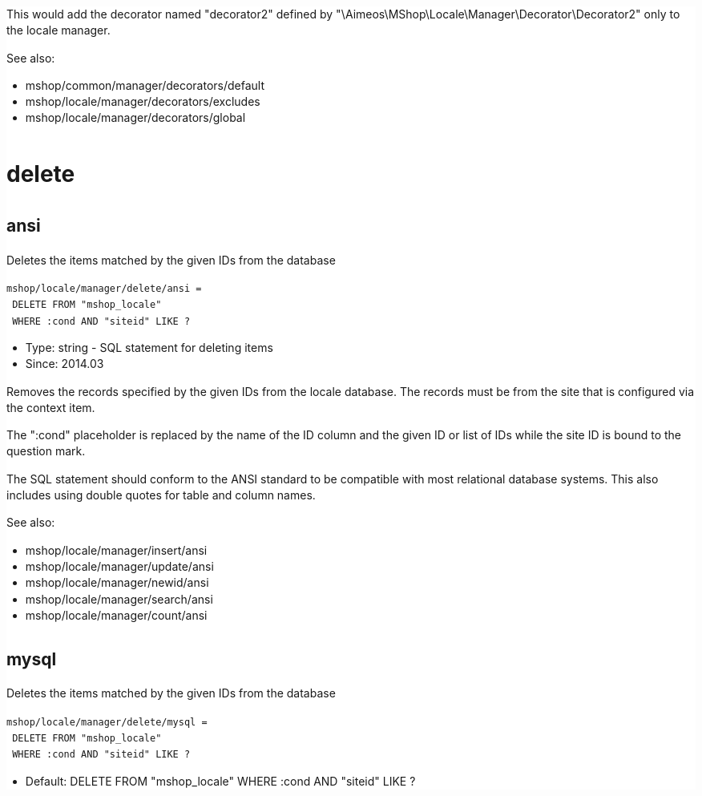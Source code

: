 This would add the decorator named "decorator2" defined by
"\Aimeos\MShop\Locale\Manager\Decorator\Decorator2" only to the locale
manager.

See also:

* mshop/common/manager/decorators/default
* mshop/locale/manager/decorators/excludes
* mshop/locale/manager/decorators/global

# delete
## ansi

Deletes the items matched by the given IDs from the database

```
mshop/locale/manager/delete/ansi = 
 DELETE FROM "mshop_locale"
 WHERE :cond AND "siteid" LIKE ?
```

* Type: string - SQL statement for deleting items
* Since: 2014.03

Removes the records specified by the given IDs from the locale database.
The records must be from the site that is configured via the
context item.

The ":cond" placeholder is replaced by the name of the ID column and
the given ID or list of IDs while the site ID is bound to the question
mark.

The SQL statement should conform to the ANSI standard to be
compatible with most relational database systems. This also
includes using double quotes for table and column names.

See also:

* mshop/locale/manager/insert/ansi
* mshop/locale/manager/update/ansi
* mshop/locale/manager/newid/ansi
* mshop/locale/manager/search/ansi
* mshop/locale/manager/count/ansi

## mysql

Deletes the items matched by the given IDs from the database

```
mshop/locale/manager/delete/mysql = 
 DELETE FROM "mshop_locale"
 WHERE :cond AND "siteid" LIKE ?
```

* Default: 
 DELETE FROM "mshop_locale"
 WHERE :cond AND "siteid" LIKE ?
